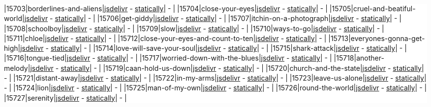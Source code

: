 |15703|borderlines-and-aliens|[jsdelivr](https://cdn.jsdelivr.net/gh/dbchord/c7-1-3/15001-20000/15501-16000/borderlines-and-aliens.webp) - [statically](https://cdn.statically.io/gh/dbchord/c7-1-3/i/15001-20000/15501-16000/borderlines-and-aliens.webp)| - |
|15704|close-your-eyes|[jsdelivr](https://cdn.jsdelivr.net/gh/dbchord/c7-1-3/15001-20000/15501-16000/close-your-eyes.webp) - [statically](https://cdn.statically.io/gh/dbchord/c7-1-3/i/15001-20000/15501-16000/close-your-eyes.webp)| - |
|15705|cruel-and-beatiful-world|[jsdelivr](https://cdn.jsdelivr.net/gh/dbchord/c7-1-3/15001-20000/15501-16000/cruel-and-beatiful-world.webp) - [statically](https://cdn.statically.io/gh/dbchord/c7-1-3/i/15001-20000/15501-16000/cruel-and-beatiful-world.webp)| - |
|15706|get-giddy|[jsdelivr](https://cdn.jsdelivr.net/gh/dbchord/c7-1-3/15001-20000/15501-16000/get-giddy.webp) - [statically](https://cdn.statically.io/gh/dbchord/c7-1-3/i/15001-20000/15501-16000/get-giddy.webp)| - |
|15707|itchin-on-a-photograph|[jsdelivr](https://cdn.jsdelivr.net/gh/dbchord/c7-1-3/15001-20000/15501-16000/itchin-on-a-photograph.webp) - [statically](https://cdn.statically.io/gh/dbchord/c7-1-3/i/15001-20000/15501-16000/itchin-on-a-photograph.webp)| - |
|15708|schoolboy|[jsdelivr](https://cdn.jsdelivr.net/gh/dbchord/c7-1-3/15001-20000/15501-16000/schoolboy.webp) - [statically](https://cdn.statically.io/gh/dbchord/c7-1-3/i/15001-20000/15501-16000/schoolboy.webp)| - |
|15709|slow|[jsdelivr](https://cdn.jsdelivr.net/gh/dbchord/c7-1-3/15001-20000/15501-16000/slow.webp) - [statically](https://cdn.statically.io/gh/dbchord/c7-1-3/i/15001-20000/15501-16000/slow.webp)| - |
|15710|ways-to-go|[jsdelivr](https://cdn.jsdelivr.net/gh/dbchord/c7-1-3/15001-20000/15501-16000/ways-to-go.webp) - [statically](https://cdn.statically.io/gh/dbchord/c7-1-3/i/15001-20000/15501-16000/ways-to-go.webp)| - |
|15711|chloe|[jsdelivr](https://cdn.jsdelivr.net/gh/dbchord/c7-1-3/15001-20000/15501-16000/chloe.webp) - [statically](https://cdn.statically.io/gh/dbchord/c7-1-3/i/15001-20000/15501-16000/chloe.webp)| - |
|15712|close-your-eyes-and-count-to-ten|[jsdelivr](https://cdn.jsdelivr.net/gh/dbchord/c7-1-3/15001-20000/15501-16000/close-your-eyes-and-count-to-ten.webp) - [statically](https://cdn.statically.io/gh/dbchord/c7-1-3/i/15001-20000/15501-16000/close-your-eyes-and-count-to-ten.webp)| - |
|15713|everyones-gonna-get-high|[jsdelivr](https://cdn.jsdelivr.net/gh/dbchord/c7-1-3/15001-20000/15501-16000/everyones-gonna-get-high.webp) - [statically](https://cdn.statically.io/gh/dbchord/c7-1-3/i/15001-20000/15501-16000/everyones-gonna-get-high.webp)| - |
|15714|love-will-save-your-soul|[jsdelivr](https://cdn.jsdelivr.net/gh/dbchord/c7-1-3/15001-20000/15501-16000/love-will-save-your-soul.webp) - [statically](https://cdn.statically.io/gh/dbchord/c7-1-3/i/15001-20000/15501-16000/love-will-save-your-soul.webp)| - |
|15715|shark-attack|[jsdelivr](https://cdn.jsdelivr.net/gh/dbchord/c7-1-3/15001-20000/15501-16000/shark-attack.webp) - [statically](https://cdn.statically.io/gh/dbchord/c7-1-3/i/15001-20000/15501-16000/shark-attack.webp)| - |
|15716|tongue-tied|[jsdelivr](https://cdn.jsdelivr.net/gh/dbchord/c7-1-3/15001-20000/15501-16000/tongue-tied.webp) - [statically](https://cdn.statically.io/gh/dbchord/c7-1-3/i/15001-20000/15501-16000/tongue-tied.webp)| - |
|15717|worried-down-with-the-blues|[jsdelivr](https://cdn.jsdelivr.net/gh/dbchord/c7-1-3/15001-20000/15501-16000/worried-down-with-the-blues.webp) - [statically](https://cdn.statically.io/gh/dbchord/c7-1-3/i/15001-20000/15501-16000/worried-down-with-the-blues.webp)| - |
|15718|another-melody|[jsdelivr](https://cdn.jsdelivr.net/gh/dbchord/c7-1-3/15001-20000/15501-16000/another-melody.webp) - [statically](https://cdn.statically.io/gh/dbchord/c7-1-3/i/15001-20000/15501-16000/another-melody.webp)| - |
|15719|caan-hold-us-down|[jsdelivr](https://cdn.jsdelivr.net/gh/dbchord/c7-1-3/15001-20000/15501-16000/caan-hold-us-down.webp) - [statically](https://cdn.statically.io/gh/dbchord/c7-1-3/i/15001-20000/15501-16000/caan-hold-us-down.webp)| - |
|15720|church-and-the-state|[jsdelivr](https://cdn.jsdelivr.net/gh/dbchord/c7-1-3/15001-20000/15501-16000/church-and-the-state.webp) - [statically](https://cdn.statically.io/gh/dbchord/c7-1-3/i/15001-20000/15501-16000/church-and-the-state.webp)| - |
|15721|distant-away|[jsdelivr](https://cdn.jsdelivr.net/gh/dbchord/c7-1-3/15001-20000/15501-16000/distant-away.webp) - [statically](https://cdn.statically.io/gh/dbchord/c7-1-3/i/15001-20000/15501-16000/distant-away.webp)| - |
|15722|in-my-arms|[jsdelivr](https://cdn.jsdelivr.net/gh/dbchord/c7-1-3/15001-20000/15501-16000/in-my-arms.webp) - [statically](https://cdn.statically.io/gh/dbchord/c7-1-3/i/15001-20000/15501-16000/in-my-arms.webp)| - |
|15723|leave-us-alone|[jsdelivr](https://cdn.jsdelivr.net/gh/dbchord/c7-1-3/15001-20000/15501-16000/leave-us-alone.webp) - [statically](https://cdn.statically.io/gh/dbchord/c7-1-3/i/15001-20000/15501-16000/leave-us-alone.webp)| - |
|15724|lion|[jsdelivr](https://cdn.jsdelivr.net/gh/dbchord/c7-1-3/15001-20000/15501-16000/lion.webp) - [statically](https://cdn.statically.io/gh/dbchord/c7-1-3/i/15001-20000/15501-16000/lion.webp)| - |
|15725|man-of-my-own|[jsdelivr](https://cdn.jsdelivr.net/gh/dbchord/c7-1-3/15001-20000/15501-16000/man-of-my-own.webp) - [statically](https://cdn.statically.io/gh/dbchord/c7-1-3/i/15001-20000/15501-16000/man-of-my-own.webp)| - |
|15726|round-the-world|[jsdelivr](https://cdn.jsdelivr.net/gh/dbchord/c7-1-3/15001-20000/15501-16000/round-the-world.webp) - [statically](https://cdn.statically.io/gh/dbchord/c7-1-3/i/15001-20000/15501-16000/round-the-world.webp)| - |
|15727|serenity|[jsdelivr](https://cdn.jsdelivr.net/gh/dbchord/c7-1-3/15001-20000/15501-16000/serenity.webp) - [statically](https://cdn.statically.io/gh/dbchord/c7-1-3/i/15001-20000/15501-16000/serenity.webp)| - |